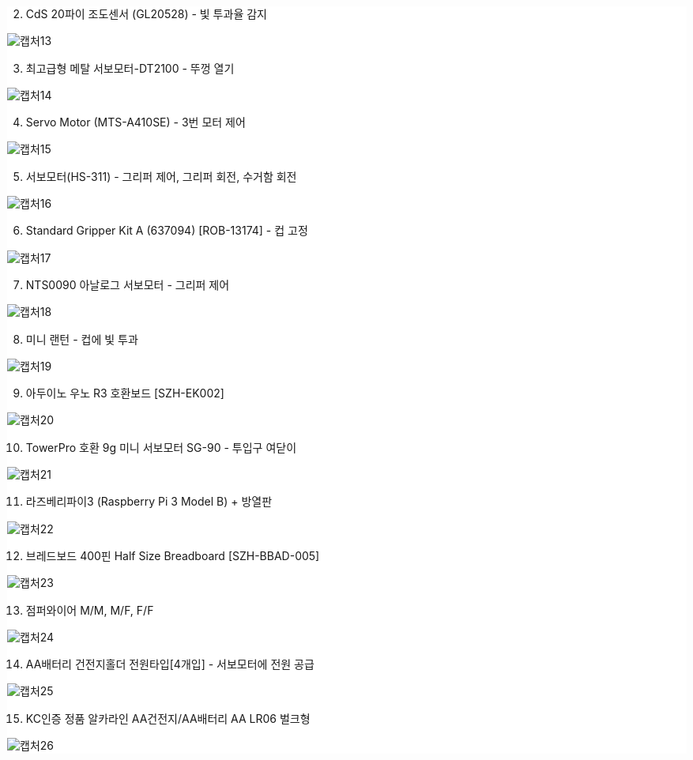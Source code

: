 2. CdS 20파이 조도센서 (GL20528) - 빛 투과율 감지

![캡처13](https://user-images.githubusercontent.com/48484193/71244291-85129000-2355-11ea-8af4-902b1929b645.PNG)

3. 최고급형 메탈 서보모터-DT2100 - 뚜껑 열기

![캡처14](https://user-images.githubusercontent.com/48484193/71244330-98bdf680-2355-11ea-9468-47206417a677.PNG)

4. Servo Motor (MTS-A410SE) - 3번 모터 제어

![캡처15](https://user-images.githubusercontent.com/48484193/71244750-8f815980-2356-11ea-8922-2184fb446c03.PNG)

5. 서보모터(HS-311) - 그리퍼 제어, 그리퍼 회전, 수거함 회전

![캡처16](https://user-images.githubusercontent.com/48484193/71244799-ade75500-2356-11ea-8158-0cf783935678.PNG)

6. Standard Gripper Kit A (637094) [ROB-13174] - 컵 고정

![캡처17](https://user-images.githubusercontent.com/48484193/71244857-cb1c2380-2356-11ea-9fdc-8987d834683e.PNG)

7. NTS0090 아날로그 서보모터 - 그리퍼 제어

![캡처18](https://user-images.githubusercontent.com/48484193/71245817-e12ae380-2358-11ea-9196-38b68ae19635.PNG)

8. 미니 랜턴 - 컵에 빛 투과

![캡처19](https://user-images.githubusercontent.com/48484193/71244940-f141c380-2356-11ea-8ea4-038a18367546.PNG)

9. 아두이노 우노 R3 호환보드 [SZH-EK002]

![캡처20](https://user-images.githubusercontent.com/48484193/71244961-fef74900-2356-11ea-94de-a4b31384a2a7.PNG)

10. TowerPro 호환 9g 미니 서보모터 SG-90 - 투입구 여닫이

![캡처21](https://user-images.githubusercontent.com/48484193/71244990-0dddfb80-2357-11ea-8a91-3b6bd8150ee5.PNG)

11. 라즈베리파이3 (Raspberry Pi 3 Model B) + 방열판

![캡처22](https://user-images.githubusercontent.com/48484193/71246173-85148f00-2359-11ea-80cd-006c1b94e06d.PNG)

12. 브레드보드 400핀 Half Size Breadboard [SZH-BBAD-005]

![캡처23](https://user-images.githubusercontent.com/48484193/71245096-572e4b00-2357-11ea-8f52-b1c1b1351c66.PNG)

13. 점퍼와이어 M/M, M/F, F/F

![캡처24](https://user-images.githubusercontent.com/48484193/71245138-6d3c0b80-2357-11ea-8ba6-8b696ce89d6f.PNG)

14. AA배터리 건전지홀더 전원타입[4개입] - 서보모터에 전원 공급

![캡처25](https://user-images.githubusercontent.com/48484193/71245784-cbb5b980-2358-11ea-8249-73e2820686a6.PNG)

15. KC인증 정품 알카라인 AA건전지/AA배터리 AA LR06 벌크형

![캡처26](https://user-images.githubusercontent.com/48484193/71245756-bd679d80-2358-11ea-952c-a03c25953186.PNG)
